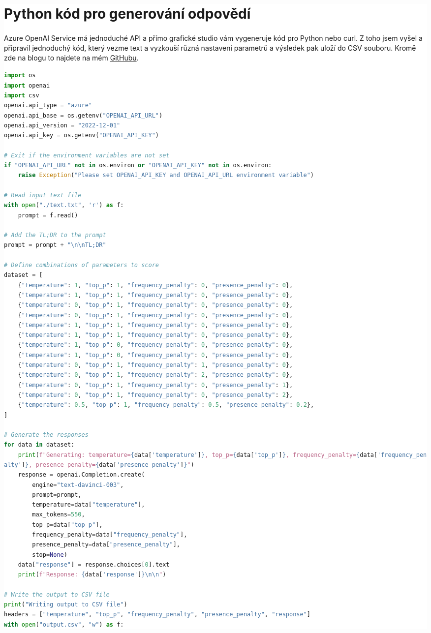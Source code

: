 # Python kód pro generování odpovědí
Azure OpenAI Service má jednoduché API a přímo grafické studio vám vygeneruje kód pro Python nebo curl. Z toho jsem vyšel a připravil jednoduchý kód, který vezme text a vyzkouší různá nastavení parametrů a výsledek pak uloží do CSV souboru. Kromě zde na blogu to najdete na mém [GitHubu](https://github.com/tkubica12/ai-demos/tree/main/openai).

```python
import os
import openai
import csv
openai.api_type = "azure"
openai.api_base = os.getenv("OPENAI_API_URL")
openai.api_version = "2022-12-01"
openai.api_key = os.getenv("OPENAI_API_KEY")

# Exit if the environment variables are not set
if "OPENAI_API_URL" not in os.environ or "OPENAI_API_KEY" not in os.environ:
    raise Exception("Please set OPENAI_API_KEY and OPENAI_API_URL environment variable")

# Read input text file
with open("./text.txt", 'r') as f:
    prompt = f.read()

# Add the TL;DR to the prompt
prompt = prompt + "\n\nTL;DR"

# Define combinations of parameters to score
dataset = [
    {"temperature": 1, "top_p": 1, "frequency_penalty": 0, "presence_penalty": 0},
    {"temperature": 1, "top_p": 1, "frequency_penalty": 0, "presence_penalty": 0},
    {"temperature": 0, "top_p": 1, "frequency_penalty": 0, "presence_penalty": 0},
    {"temperature": 0, "top_p": 1, "frequency_penalty": 0, "presence_penalty": 0},
    {"temperature": 1, "top_p": 1, "frequency_penalty": 0, "presence_penalty": 0},
    {"temperature": 1, "top_p": 1, "frequency_penalty": 0, "presence_penalty": 0},
    {"temperature": 1, "top_p": 0, "frequency_penalty": 0, "presence_penalty": 0},
    {"temperature": 1, "top_p": 0, "frequency_penalty": 0, "presence_penalty": 0},
    {"temperature": 0, "top_p": 1, "frequency_penalty": 1, "presence_penalty": 0},
    {"temperature": 0, "top_p": 1, "frequency_penalty": 2, "presence_penalty": 0},
    {"temperature": 0, "top_p": 1, "frequency_penalty": 0, "presence_penalty": 1},
    {"temperature": 0, "top_p": 1, "frequency_penalty": 0, "presence_penalty": 2},
    {"temperature": 0.5, "top_p": 1, "frequency_penalty": 0.5, "presence_penalty": 0.2},
]

# Generate the responses
for data in dataset:
    print(f"Generating: temperature={data['temperature']}, top_p={data['top_p']}, frequency_penalty={data['frequency_penalty']}, presence_penalty={data['presence_penalty']}")
    response = openai.Completion.create(
        engine="text-davinci-003",
        prompt=prompt,
        temperature=data["temperature"],
        max_tokens=550,
        top_p=data["top_p"],
        frequency_penalty=data["frequency_penalty"],
        presence_penalty=data["presence_penalty"],
        stop=None)
    data["response"] = response.choices[0].text
    print(f"Response: {data['response']}\n\n")

# Write the output to CSV file
print("Writing output to CSV file")
headers = ["temperature", "top_p", "frequency_penalty", "presence_penalty", "response"]
with open("output.csv", "w") as f:
```